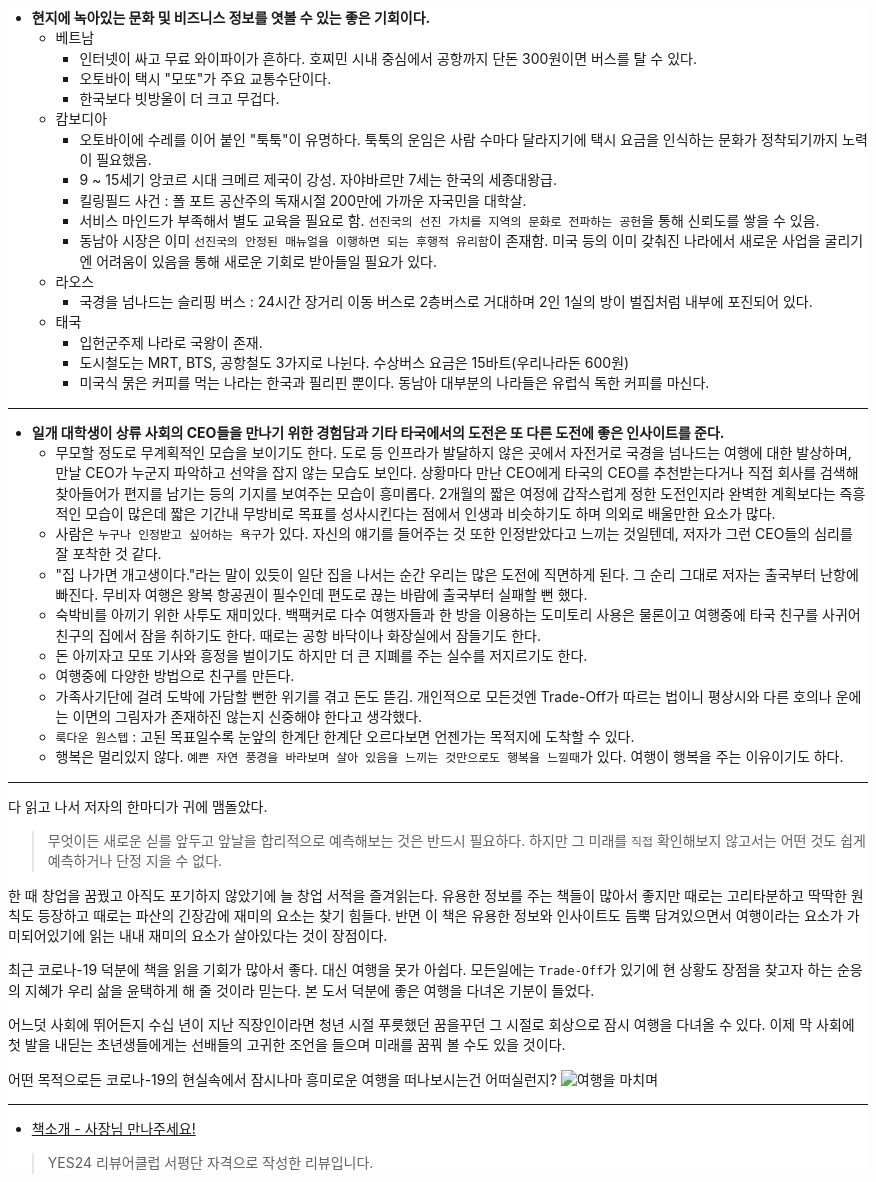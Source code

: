 
* __현지에 녹아있는 문화 및 비즈니스 정보를 엿볼 수 있는 좋은 기회이다.__  
  - 베트남  
    + 인터넷이 싸고 무료 와이파이가 흔하다. 호찌민 시내 중심에서 공항까지 단돈 300원이면 버스를 탈 수 있다.
    + 오토바이 택시 "모또"가 주요 교통수단이다.
    + 한국보다 빗방울이 더 크고 무겁다.
  - 캄보디아   
    + 오토바이에 수레를 이어 붙인 "툭툭"이 유명하다. 툭툭의 운임은 사람 수마다 달라지기에 택시 요금을 인식하는 문화가 정착되기까지 노력이 필요했음.
    + 9 ~ 15세기 앙코르 시대 크메르 제국이 강성. 자야바르만 7세는 한국의 세종대왕급.
    + 킬링필드 사건 : 폴 포트 공산주의 독재시절 200만에 가까운 자국민을 대학살.
    + 서비스 마인드가 부족해서 별도 교육을 필요로 함. `선진국의 선진 가치를 지역의 문화로 전파하는 공헌`을 통해 신뢰도를 쌓을 수 있음. 
    + 동남아 시장은 이미 `선진국의 안정된 매뉴얼을 이행하면 되는 후행적 유리함`이 존재함. 미국 등의 이미 갖춰진 나라에서 새로운 사업을 굴리기엔 어려움이 있음을 통해 새로운 기회로 받아들일 필요가 있다.
  - 라오스  
    + 국경을 넘나드는 슬리핑 버스 : 24시간 장거리 이동 버스로 2층버스로 거대하며 2인 1실의 방이 벌집처럼 내부에 포진되어 있다.
  - 태국  
    + 입헌군주제 나라로 국왕이 존재.
    + 도시철도는 MRT, BTS, 공항철도 3가지로 나뉜다. 수상버스 요금은 15바트(우리나라돈 600원)
    + 미국식 묽은 커피를 먹는 나라는 한국과 필리핀 뿐이다. 동남아 대부분의 나라들은 유럽식 독한 커피를 마신다.

---

* __일개 대학생이 상류 사회의 CEO들을 만나기 위한 경험담과 기타 타국에서의 도전은 또 다른 도전에 좋은 인사이트를 준다.__  
  - 무모할 정도로 무계획적인 모습을 보이기도 한다. 도로 등 인프라가 발달하지 않은 곳에서 자전거로 국경을 넘나드는 여행에 대한 발상하며, 만날 CEO가 누군지 파악하고 선약을 잡지 않는 모습도 보인다. 상황마다 만난 CEO에게 타국의 CEO를 추천받는다거나 직접 회사를 검색해 찾아들어가 편지를 남기는 등의 기지를 보여주는 모습이 흥미롭다. 2개월의 짧은 여정에 갑작스럽게 정한 도전인지라 완벽한 계획보다는 즉흥적인 모습이 많은데 짧은 기간내 무방비로 목표를 성사시킨다는 점에서 인생과 비슷하기도 하며 의외로 배울만한 요소가 많다.
  - 사람은 `누구나 인정받고 싶어하는 욕구`가 있다. 자신의 얘기를 들어주는 것 또한 인정받았다고 느끼는 것일텐데, 저자가 그런 CEO들의 심리를 잘 포착한 것 같다.
  - "집 나가면 개고생이다."라는 말이 있듯이 일단 집을 나서는 순간 우리는 많은 도전에 직면하게 된다. 그 순리 그대로 저자는 출국부터 난항에 빠진다. 무비자 여행은 왕복 항공권이 필수인데 편도로 끊는 바람에 출국부터 실패할 뻔 했다.
  - 숙박비를 아끼기 위한 사투도 재미있다. 백팩커로 다수 여행자들과 한 방을 이용하는 도미토리 사용은 물론이고 여행중에 타국 친구를 사귀어 친구의 집에서 잠을 취하기도 한다. 때로는 공항 바닥이나 화장실에서 잠들기도 한다.
  - 돈 아끼자고 모또 기사와 흥정을 벌이기도 하지만 더 큰 지폐를 주는 실수를 저지르기도 한다. 
  - 여행중에 다양한 방법으로 친구를 만든다. 
  - 가족사기단에 걸려 도박에 가담할 뻔한 위기를 겪고 돈도 뜯김. 개인적으로 모든것엔 Trade-Off가 따르는 법이니 평상시와 다른 호의나 운에는 이면의 그림자가 존재하진 않는지 신중해야 한다고 생각했다.
  - `룩다운 원스텝` : 고된 목표일수록 눈앞의 한계단 한계단 오르다보면 언젠가는 목적지에 도착할 수 있다.
  - 행복은 멀리있지 않다. `예쁜 자연 풍경을 바라보며 살아 있음을 느끼는 것만으로도 행복을 느낄때`가 있다. 여행이 행복을 주는 이유이기도 하다.

---

다 읽고 나서 저자의 한마디가 귀에 맴돌았다.

> 무엇이든 새로운 싣를 앞두고 앞날을 합리적으로 예측해보는 것은 반드시 필요하다. 하지만 그 미래를 `직접` 확인해보지 않고서는 어떤 것도 쉽게 예측하거나 단정 지을 수 없다.

한 때 창업을 꿈꿨고 아직도 포기하지 않았기에 늘 창업 서적을 즐겨읽는다. 유용한 정보를 주는 책들이 많아서 좋지만 때로는 고리타분하고 딱딱한 원칙도 등장하고 때로는 파산의 긴장감에 재미의 요소는 찾기 힘들다. 반면 이 책은 유용한 정보와 인사이트도 듬뿍 담겨있으면서 여행이라는 요소가 가미되어있기에 읽는 내내 재미의 요소가 살아있다는 것이 장점이다.

최근 코로나-19 덕분에 책을 읽을 기회가 많아서 좋다. 대신 여행을 못가 아쉽다. 모든일에는 `Trade-Off`가 있기에 현 상황도 장점을 찾고자 하는 순응의 지혜가 우리 삶을 윤택하게 해 줄 것이라 믿는다. 본 도서 덕분에 좋은 여행을 다녀온 기분이 들었다.

어느덧 사회에 뛰어든지 수십 년이 지난 직장인이라면 청년 시절 푸릇했던 꿈을꾸던 그 시절로 회상으로 잠시 여행을 다녀올 수 있다. 이제 막 사회에 첫 발을 내딛는 초년생들에게는 선배들의 고귀한 조언을 들으며 미래를 꿈꿔 볼 수도 있을 것이다. 

어떤 목적으로든 코로나-19의 현실속에서 잠시나마 흥미로운 여행을 떠나보시는건 어떠실런지?
![여행을 마치며](https://theorydb.github.io/assets/img/review/2020-07-07-review-book-meet-CEO-3.png)  

---

* [책소개 - 사장님 만나주세요!](http://www.yes24.com/Product/goods/90451503)


> YES24 리뷰어클럽 서평단 자격으로 작성한 리뷰입니다.